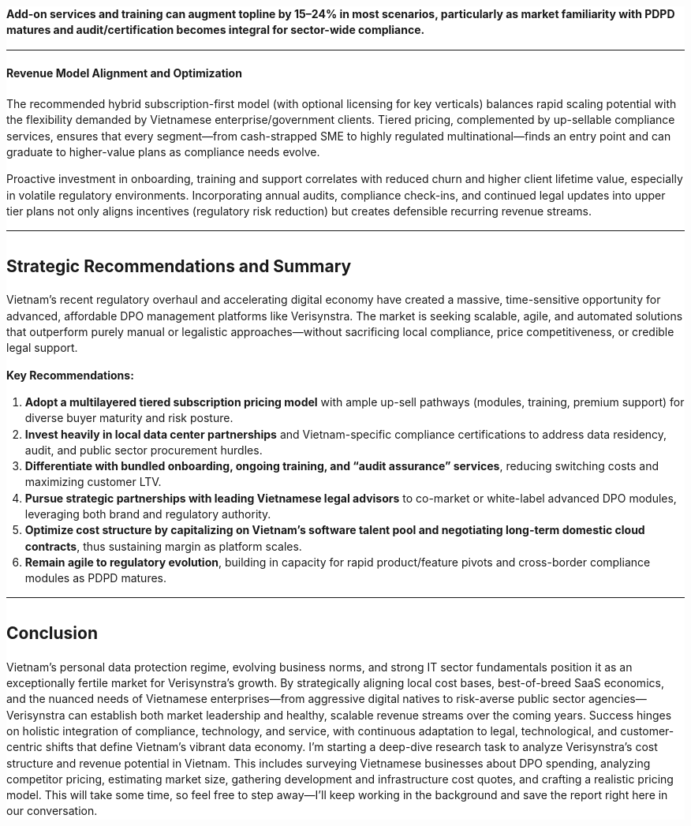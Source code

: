 **Add-on services and training can augment topline by 15–24% in most scenarios, particularly as market familiarity with PDPD matures and audit/certification becomes integral for sector-wide compliance.**

---

#### Revenue Model Alignment and Optimization

The recommended hybrid subscription-first model (with optional licensing for key verticals) balances rapid scaling potential with the flexibility demanded by Vietnamese enterprise/government clients. Tiered pricing, complemented by up-sellable compliance services, ensures that every segment—from cash-strapped SME to highly regulated multinational—finds an entry point and can graduate to higher-value plans as compliance needs evolve.

Proactive investment in onboarding, training and support correlates with reduced churn and higher client lifetime value, especially in volatile regulatory environments. Incorporating annual audits, compliance check-ins, and continued legal updates into upper tier plans not only aligns incentives (regulatory risk reduction) but creates defensible recurring revenue streams.

---

## Strategic Recommendations and Summary

Vietnam’s recent regulatory overhaul and accelerating digital economy have created a massive, time-sensitive opportunity for advanced, affordable DPO management platforms like Verisynstra. The market is seeking scalable, agile, and automated solutions that outperform purely manual or legalistic approaches—without sacrificing local compliance, price competitiveness, or credible legal support.

**Key Recommendations:**

1. **Adopt a multilayered tiered subscription pricing model** with ample up-sell pathways (modules, training, premium support) for diverse buyer maturity and risk posture.
2. **Invest heavily in local data center partnerships** and Vietnam-specific compliance certifications to address data residency, audit, and public sector procurement hurdles.
3. **Differentiate with bundled onboarding, ongoing training, and “audit assurance” services**, reducing switching costs and maximizing customer LTV.
4. **Pursue strategic partnerships with leading Vietnamese legal advisors** to co-market or white-label advanced DPO modules, leveraging both brand and regulatory authority.
5. **Optimize cost structure by capitalizing on Vietnam’s software talent pool and negotiating long-term domestic cloud contracts**, thus sustaining margin as platform scales.
6. **Remain agile to regulatory evolution**, building in capacity for rapid product/feature pivots and cross-border compliance modules as PDPD matures.

---

## Conclusion

Vietnam’s personal data protection regime, evolving business norms, and strong IT sector fundamentals position it as an exceptionally fertile market for Verisynstra’s growth. By strategically aligning local cost bases, best-of-breed SaaS economics, and the nuanced needs of Vietnamese enterprises—from aggressive digital natives to risk-averse public sector agencies—Verisynstra can establish both market leadership and healthy, scalable revenue streams over the coming years. Success hinges on holistic integration of compliance, technology, and service, with continuous adaptation to legal, technological, and customer-centric shifts that define Vietnam’s vibrant data economy.
I’m starting a deep-dive research task to analyze Verisynstra’s cost structure and revenue potential in Vietnam. This includes surveying Vietnamese businesses about DPO spending, analyzing competitor pricing, estimating market size, gathering development and infrastructure cost quotes, and crafting a realistic pricing model. This will take some time, so feel free to step away—I’ll keep working in the background and save the report right here in our conversation.

